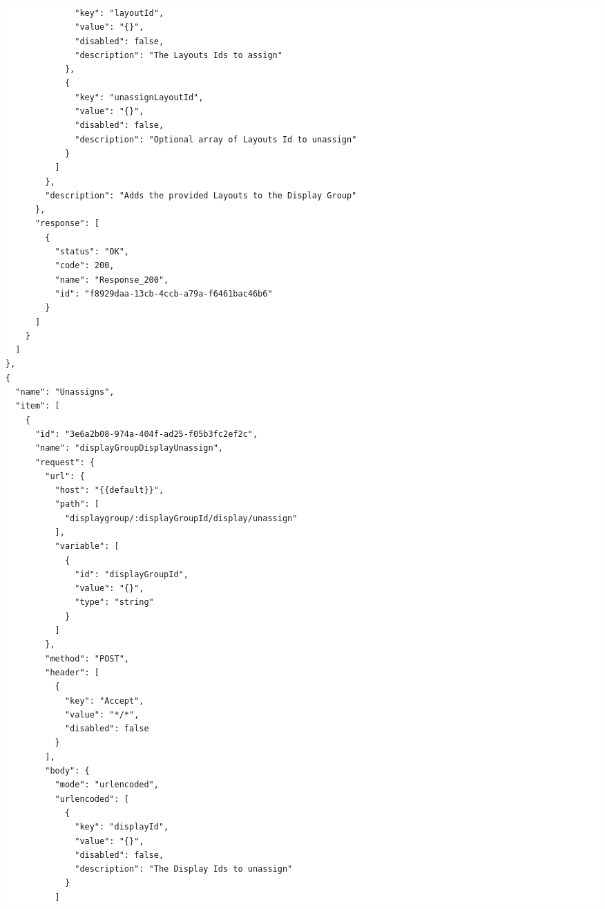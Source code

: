                   "key": "layoutId",
                  "value": "{}",
                  "disabled": false,
                  "description": "The Layouts Ids to assign"
                },
                {
                  "key": "unassignLayoutId",
                  "value": "{}",
                  "disabled": false,
                  "description": "Optional array of Layouts Id to unassign"
                }
              ]
            },
            "description": "Adds the provided Layouts to the Display Group"
          },
          "response": [
            {
              "status": "OK",
              "code": 200,
              "name": "Response_200",
              "id": "f8929daa-13cb-4ccb-a79a-f6461bac46b6"
            }
          ]
        }
      ]
    },
    {
      "name": "Unassigns",
      "item": [
        {
          "id": "3e6a2b08-974a-404f-ad25-f05b3fc2ef2c",
          "name": "displayGroupDisplayUnassign",
          "request": {
            "url": {
              "host": "{{default}}",
              "path": [
                "displaygroup/:displayGroupId/display/unassign"
              ],
              "variable": [
                {
                  "id": "displayGroupId",
                  "value": "{}",
                  "type": "string"
                }
              ]
            },
            "method": "POST",
            "header": [
              {
                "key": "Accept",
                "value": "*/*",
                "disabled": false
              }
            ],
            "body": {
              "mode": "urlencoded",
              "urlencoded": [
                {
                  "key": "displayId",
                  "value": "{}",
                  "disabled": false,
                  "description": "The Display Ids to unassign"
                }
              ]